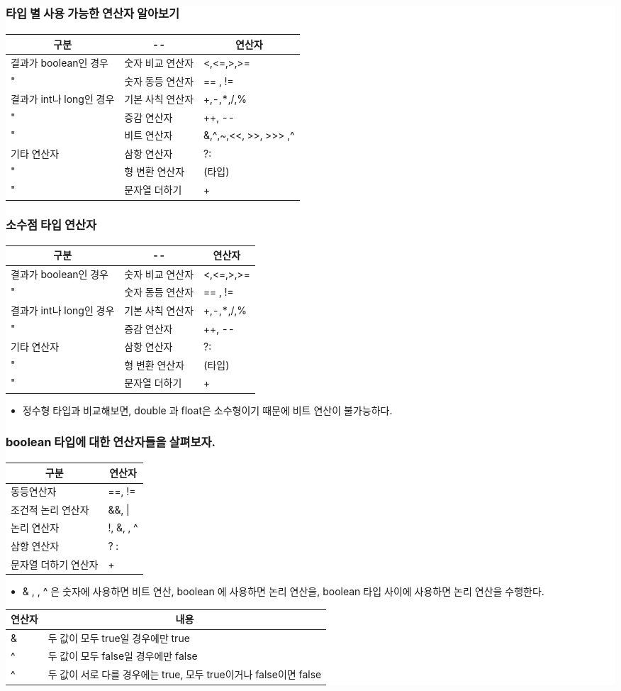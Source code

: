 ### 타입 별 사용 가능한 연산자 알아보기
| 구분                | -- | 연산자                   |
|-------------------|----|-----------------------|
| 결과가 boolean인 경우   |숫자 비교 연산자| <,<=,>,>=             |
| "                 |숫자 동등 연산자| == , !=               |
| 결과가 int나 long인 경우 | 기본 사칙 연산자| +,-,*,/,%             |
| "                 |증감 연산자 | ++, --                |
 | "                 | 비트 연산자 | &,^,~,<<, >>, >>> ,\^ |
| 기타 연산자 | 삼항 연산자 | ?:                    |
|"|형 변환 연산자 | (타입)                  |
|"|문자열 더하기 | +                     |

### 소수점 타입 연산자 
| 구분                | -- | 연산자      |
|-------------------|----|----------|
| 결과가 boolean인 경우   |숫자 비교 연산자| <,<=,>,>= |
| "                 |숫자 동등 연산자| == , !=  |
| 결과가 int나 long인 경우 | 기본 사칙 연산자| +,-,*,/,% |
| "                 |증감 연산자 | ++, --   |
| 기타 연산자            | 삼항 연산자 | ?:       |
| "                 |형 변환 연산자 | (타입)     |
| "                 |문자열 더하기 | +        |
- 정수형 타입과 비교해보면, double 과 float은 소수형이기 때문에 비트 연산이 불가능하다.

### boolean 타입에 대한 연산자들을 살펴보자.
| 구분 | 연산자 | 
|------|-------|
|동등연산자| ==, !=|
|조건적 논리 연산자| &&, \\|
|논리 연산자| !, &, \, ^|
|삼항 연산자| ? : |
|문자열 더하기 연산자 | +|

- & , \, ^ 은 숫자에 사용하면 비트 연산, boolean 에 사용하면 논리 연산을, boolean 타입 사이에 사용하면 논리 연산을 수행한다.

|연산자| 내용                      |
|-----|-------------------------|
|& | 두 값이 모두 true일 경우에만 true |
|\^| 두 값이 모두 false일 경우에만 false|
|^ | 두 값이 서로 다를 경우에는 true, 모두 true이거나 false이면 false|
